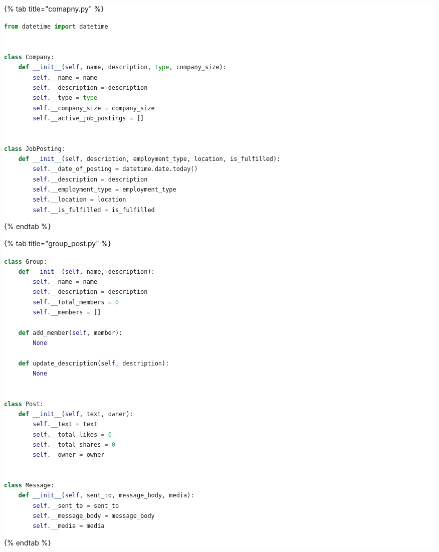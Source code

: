 {% tab title="comapny.py" %}
```python
from datetime import datetime


class Company:
    def __init__(self, name, description, type, company_size):
        self.__name = name
        self.__description = description
        self.__type = type
        self.__company_size = company_size
        self.__active_job_postings = []


class JobPosting:
    def __init__(self, description, employment_type, location, is_fulfilled):
        self.__date_of_posting = datetime.date.today()
        self.__description = description
        self.__employment_type = employment_type
        self.__location = location
        self.__is_fulfilled = is_fulfilled
```
{% endtab %}

{% tab title="group_post.py" %}
```python
class Group:
    def __init__(self, name, description):
        self.__name = name
        self.__description = description
        self.__total_members = 0
        self.__members = []

    def add_member(self, member):
        None

    def update_description(self, description):
        None


class Post:
    def __init__(self, text, owner):
        self.__text = text
        self.__total_likes = 0
        self.__total_shares = 0
        self.__owner = owner


class Message:
    def __init__(self, sent_to, message_body, media):
        self.__sent_to = sent_to
        self.__message_body = message_body
        self.__media = media
```
{% endtab %}
